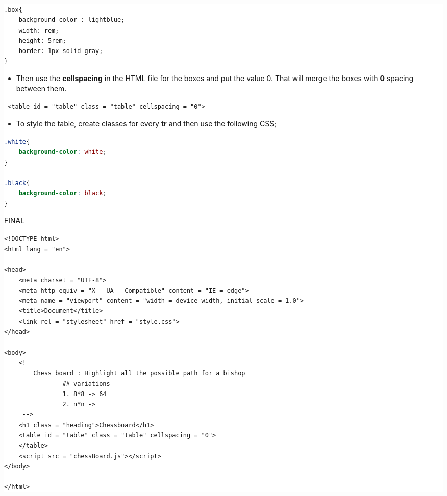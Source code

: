 ```htmlembedded
.box{
    background-color : lightblue;
    width: rem;
    height: 5rem;
    border: 1px solid gray;
}
```
- Then use the **cellspacing** in the HTML file for the boxes and put the value 0. That will merge the boxes with **0** spacing between them.
```htmlembedded
 <table id = "table" class = "table" cellspacing = "0">
```

- To style the table, create classes for every **tr** and then use the following CSS;
```css
.white{
    background-color: white;
}

.black{
    background-color: black;
}
```
FINAL

```htmlembedded
<!DOCTYPE html>
<html lang = "en">

<head>
    <meta charset = "UTF-8">
    <meta http-equiv = "X - UA - Compatible" content = "IE = edge">
    <meta name = "viewport" content = "width = device-width, initial-scale = 1.0">
    <title>Document</title>
    <link rel = "stylesheet" href = "style.css">
</head>

<body>
    <!-- 
        Chess board : Highlight all the possible path for a bishop
                ## variations
                1. 8*8 -> 64
                2. n*n -> 
     -->
    <h1 class = "heading">Chessboard</h1>
    <table id = "table" class = "table" cellspacing = "0">
    </table>
    <script src = "chessBoard.js"></script>
</body>

</html>
```
